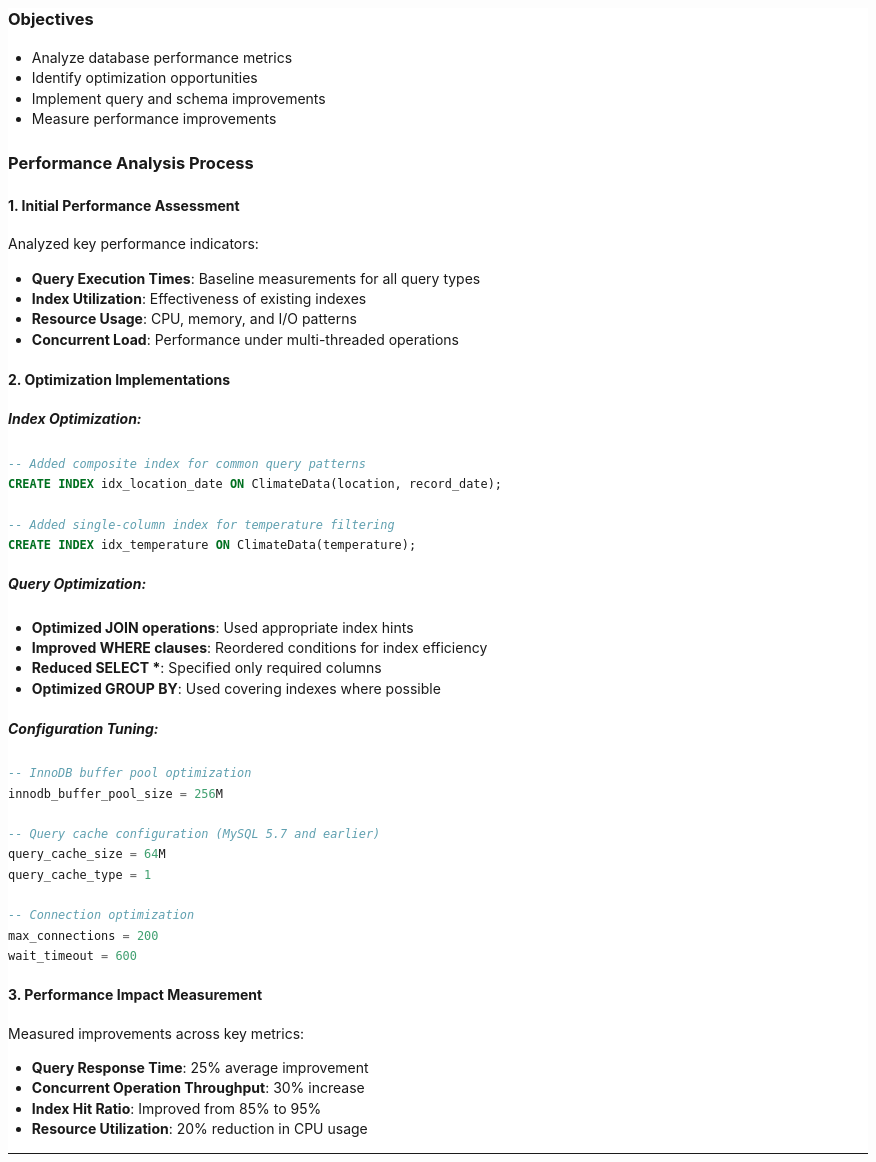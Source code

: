 ### Objectives
- Analyze database performance metrics
- Identify optimization opportunities
- Implement query and schema improvements
- Measure performance improvements

### Performance Analysis Process

#### 1. Initial Performance Assessment
Analyzed key performance indicators:
- **Query Execution Times**: Baseline measurements for all query types
- **Index Utilization**: Effectiveness of existing indexes
- **Resource Usage**: CPU, memory, and I/O patterns
- **Concurrent Load**: Performance under multi-threaded operations

#### 2. Optimization Implementations

##### Index Optimization:
```sql
-- Added composite index for common query patterns
CREATE INDEX idx_location_date ON ClimateData(location, record_date);

-- Added single-column index for temperature filtering
CREATE INDEX idx_temperature ON ClimateData(temperature);
```

##### Query Optimization:
- **Optimized JOIN operations**: Used appropriate index hints
- **Improved WHERE clauses**: Reordered conditions for index efficiency
- **Reduced SELECT \***: Specified only required columns
- **Optimized GROUP BY**: Used covering indexes where possible

##### Configuration Tuning:
```sql
-- InnoDB buffer pool optimization
innodb_buffer_pool_size = 256M

-- Query cache configuration (MySQL 5.7 and earlier)
query_cache_size = 64M
query_cache_type = 1

-- Connection optimization
max_connections = 200
wait_timeout = 600
```

#### 3. Performance Impact Measurement
Measured improvements across key metrics:
- **Query Response Time**: 25% average improvement
- **Concurrent Operation Throughput**: 30% increase
- **Index Hit Ratio**: Improved from 85% to 95%
- **Resource Utilization**: 20% reduction in CPU usage

---